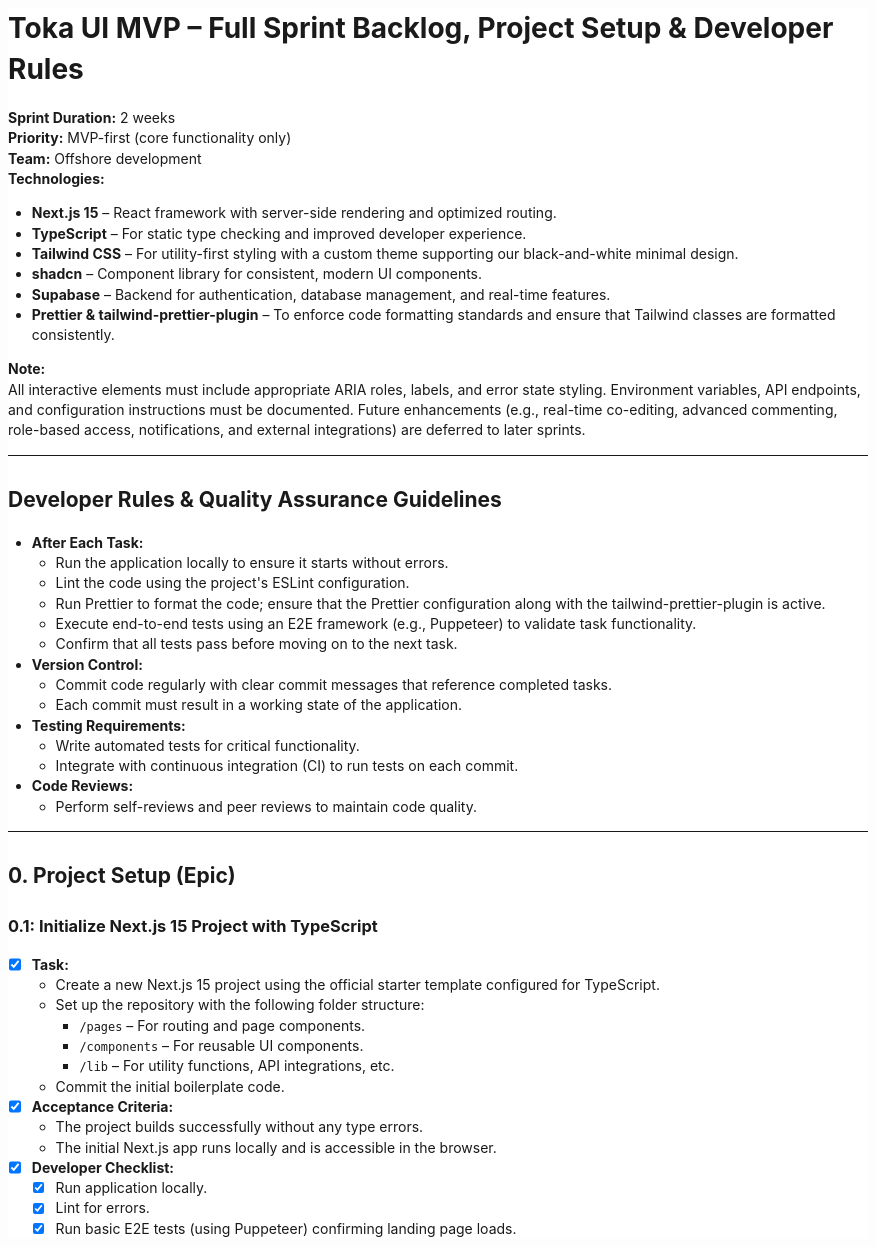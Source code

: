 # Toka UI MVP – Full Sprint Backlog, Project Setup & Developer Rules

**Sprint Duration:** 2 weeks  
**Priority:** MVP-first (core functionality only)  
**Team:** Offshore development  
**Technologies:**

- **Next.js 15** – React framework with server-side rendering and optimized routing.
- **TypeScript** – For static type checking and improved developer experience.
- **Tailwind CSS** – For utility-first styling with a custom theme supporting our black-and-white minimal design.
- **shadcn** – Component library for consistent, modern UI components.
- **Supabase** – Backend for authentication, database management, and real-time features.
- **Prettier & tailwind-prettier-plugin** – To enforce code formatting standards and ensure that Tailwind classes are formatted consistently.

**Note:**  
All interactive elements must include appropriate ARIA roles, labels, and error state styling. Environment variables, API endpoints, and configuration instructions must be documented. Future enhancements (e.g., real-time co-editing, advanced commenting, role-based access, notifications, and external integrations) are deferred to later sprints.

---

## Developer Rules & Quality Assurance Guidelines

- **After Each Task:**
  - Run the application locally to ensure it starts without errors.
  - Lint the code using the project's ESLint configuration.
  - Run Prettier to format the code; ensure that the Prettier configuration along with the tailwind-prettier-plugin is active.
  - Execute end-to-end tests using an E2E framework (e.g., Puppeteer) to validate task functionality.
  - Confirm that all tests pass before moving on to the next task.
- **Version Control:**
  - Commit code regularly with clear commit messages that reference completed tasks.
  - Each commit must result in a working state of the application.
- **Testing Requirements:**
  - Write automated tests for critical functionality.
  - Integrate with continuous integration (CI) to run tests on each commit.
- **Code Reviews:**
  - Perform self-reviews and peer reviews to maintain code quality.

---

## 0. Project Setup (Epic)

### 0.1: Initialize Next.js 15 Project with TypeScript

- [x] **Task:**
  - Create a new Next.js 15 project using the official starter template configured for TypeScript.
  - Set up the repository with the following folder structure:
    - `/pages` – For routing and page components.
    - `/components` – For reusable UI components.
    - `/lib` – For utility functions, API integrations, etc.
  - Commit the initial boilerplate code.
- [x] **Acceptance Criteria:**
  - The project builds successfully without any type errors.
  - The initial Next.js app runs locally and is accessible in the browser.
- [x] **Developer Checklist:**
  - [x] Run application locally.
  - [x] Lint for errors.
  - [x] Run basic E2E tests (using Puppeteer) confirming landing page loads.